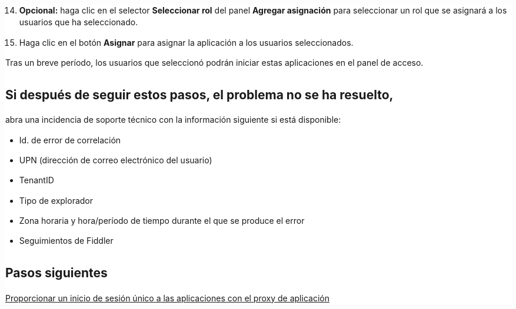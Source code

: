 14. **Opcional:** haga clic en el selector **Seleccionar rol** del panel **Agregar asignación** para seleccionar un rol que se asignará a los usuarios que ha seleccionado.

15. Haga clic en el botón **Asignar** para asignar la aplicación a los usuarios seleccionados.

Tras un breve período, los usuarios que seleccionó podrán iniciar estas aplicaciones en el panel de acceso.

## <a name="if-these-troubleshooting-steps-do-not-the-resolve-the-issue"></a>Si después de seguir estos pasos, el problema no se ha resuelto,

abra una incidencia de soporte técnico con la información siguiente si está disponible:

-   Id. de error de correlación

-   UPN (dirección de correo electrónico del usuario)

-   TenantID

-   Tipo de explorador

-   Zona horaria y hora/período de tiempo durante el que se produce el error

-   Seguimientos de Fiddler

## <a name="next-steps"></a>Pasos siguientes
[Proporcionar un inicio de sesión único a las aplicaciones con el proxy de aplicación](application-proxy-configure-single-sign-on-with-kcd.md)

